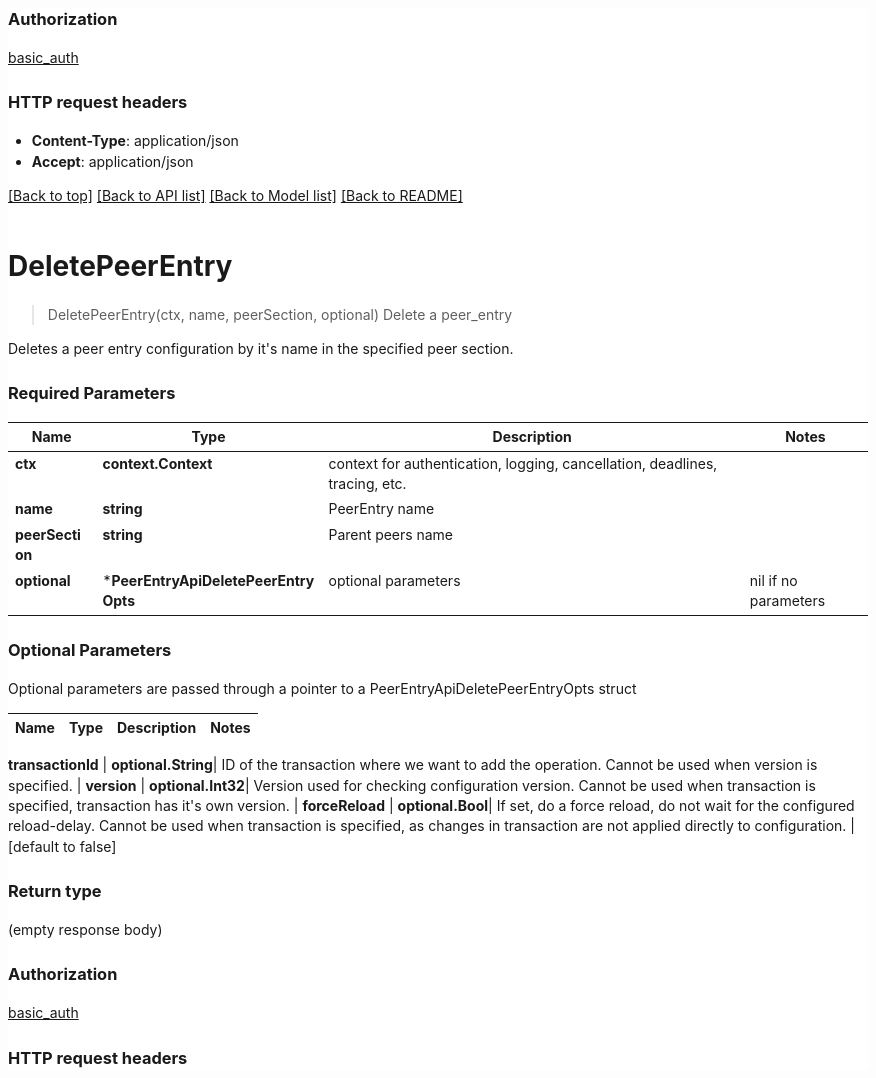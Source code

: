 ### Authorization

[basic_auth](../README.md#basic_auth)

### HTTP request headers

 - **Content-Type**: application/json
 - **Accept**: application/json

[[Back to top]](#) [[Back to API list]](../README.md#documentation-for-api-endpoints) [[Back to Model list]](../README.md#documentation-for-models) [[Back to README]](../README.md)

# **DeletePeerEntry**
> DeletePeerEntry(ctx, name, peerSection, optional)
Delete a peer_entry

Deletes a peer entry configuration by it's name in the specified peer section.

### Required Parameters

Name | Type | Description  | Notes
------------- | ------------- | ------------- | -------------
 **ctx** | **context.Context** | context for authentication, logging, cancellation, deadlines, tracing, etc.
  **name** | **string**| PeerEntry name | 
  **peerSection** | **string**| Parent peers name | 
 **optional** | ***PeerEntryApiDeletePeerEntryOpts** | optional parameters | nil if no parameters

### Optional Parameters
Optional parameters are passed through a pointer to a PeerEntryApiDeletePeerEntryOpts struct

Name | Type | Description  | Notes
------------- | ------------- | ------------- | -------------


 **transactionId** | **optional.String**| ID of the transaction where we want to add the operation. Cannot be used when version is specified. | 
 **version** | **optional.Int32**| Version used for checking configuration version. Cannot be used when transaction is specified, transaction has it&#39;s own version. | 
 **forceReload** | **optional.Bool**| If set, do a force reload, do not wait for the configured reload-delay. Cannot be used when transaction is specified, as changes in transaction are not applied directly to configuration. | [default to false]

### Return type

 (empty response body)

### Authorization

[basic_auth](../README.md#basic_auth)

### HTTP request headers
